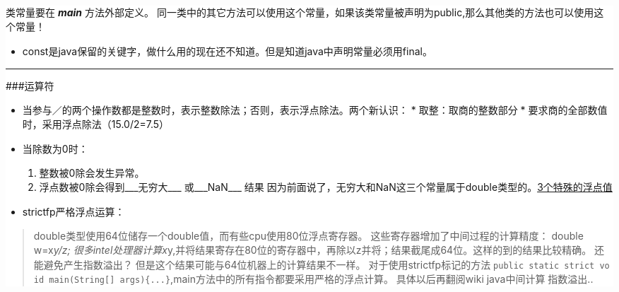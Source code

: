 类常量要在 ___main___ 方法外部定义。
同一类中的其它方法可以使用这个常量，如果该类常量被声明为public,那么其他类的方法也可以使用这个常量！
* const是java保留的关键字，做什么用的现在还不知道。但是知道java中声明常量必须用final。



---
<a name="运算符"></a>
###运算符
*   当参与／的两个操作数都是整数时，表示整数除法；否则，表示浮点除法。两个新认识：
         *  取整：取商的整数部分
         *  要求商的全部数值时，采用浮点除法（15.0/2=7.5）
*   当除数为0时：
    1.  整数被0除会发生异常。
    2.  浮点数被0除会得到___无穷大___ 或___NaN___ 结果
        因为前面说了，无穷大和NaN这三个常量属于double类型的。[3个特殊的浮点值](#3个特殊的浮点值)

*   strictfp严格浮点运算：

>double类型使用64位储存一个double值，而有些cpu使用80位浮点寄存器。
这些寄存器增加了中间过程的计算精度：
double w=x*y/z;
很多intel处理器计算x*y,并将结果寄存在80位的寄存器中，再除以z并将；结果截尾成64位。这样的到的结果比较精确。
还能避免产生指数溢出？
但是这个结果可能与64位机器上的计算结果不一样。
对于使用strictfp标记的方法 `public static strict void main(String[] args){...}`,main方法中的所有指令都要采用严格的浮点计算。
具体以后再翻阅wiki java中间计算 指数溢出..


        






























